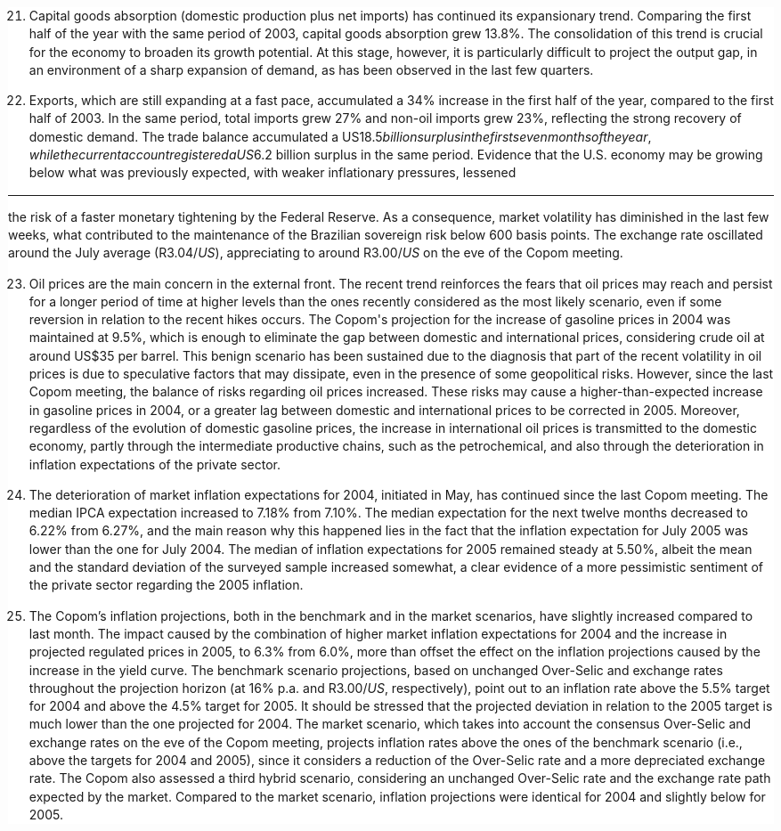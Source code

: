 21. Capital goods absorption (domestic production plus net imports) has continued its expansionary
trend. Comparing the first half of the year with the same period of 2003, capital goods absorption
grew 13.8%. The consolidation of this trend is crucial for the economy to broaden its growth
potential. At this stage, however, it is particularly difficult to project the output gap, in an
environment of a sharp expansion of demand, as has been observed in the last few quarters.

22. Exports, which are still expanding at a fast pace, accumulated a 34% increase in the first half of the
year, compared to the first half of 2003. In the same period, total imports grew 27% and non-oil
imports grew 23%, reflecting the strong recovery of domestic demand. The trade balance
accumulated a US$18.5 billion surplus in the first seven months of the year, while the current
account registered a US$6.2 billion surplus in the same period. Evidence that the U.S. economy
may be growing below what was previously expected, with weaker inflationary pressures, lessened


-----

the risk of a faster monetary tightening by the Federal Reserve. As a consequence, market
volatility has diminished in the last few weeks, what contributed to the maintenance of the Brazilian
sovereign risk below 600 basis points. The exchange rate oscillated around the July average
(R$3.04/US$), appreciating to around R$3.00/US$ on the eve of the Copom meeting.

23. Oil prices are the main concern in the external front. The recent trend reinforces the fears that oil
prices may reach and persist for a longer period of time at higher levels than the ones recently
considered as the most likely scenario, even if some reversion in relation to the recent hikes
occurs. The Copom's projection for the increase of gasoline prices in 2004 was maintained at
9.5%, which is enough to eliminate the gap between domestic and international prices, considering
crude oil at around US$35 per barrel. This benign scenario has been sustained due to the
diagnosis that part of the recent volatility in oil prices is due to speculative factors that may
dissipate, even in the presence of some geopolitical risks. However, since the last Copom meeting,
the balance of risks regarding oil prices increased. These risks may cause a higher-than-expected
increase in gasoline prices in 2004, or a greater lag between domestic and international prices to
be corrected in 2005. Moreover, regardless of the evolution of domestic gasoline prices, the
increase in international oil prices is transmitted to the domestic economy, partly through the
intermediate productive chains, such as the petrochemical, and also through the deterioration in
inflation expectations of the private sector.

24. The deterioration of market inflation expectations for 2004, initiated in May, has continued since
the last Copom meeting. The median IPCA expectation increased to 7.18% from 7.10%. The
median expectation for the next twelve months decreased to 6.22% from 6.27%, and the main
reason why this happened lies in the fact that the inflation expectation for July 2005 was lower than
the one for July 2004. The median of inflation expectations for 2005 remained steady at 5.50%,
albeit the mean and the standard deviation of the surveyed sample increased somewhat, a clear
evidence of a more pessimistic sentiment of the private sector regarding the 2005 inflation.

25. The Copom’s inflation projections, both in the benchmark and in the market scenarios, have
slightly increased compared to last month. The impact caused by the combination of higher market
inflation expectations for 2004 and the increase in projected regulated prices in 2005, to 6.3% from
6.0%, more than offset the effect on the inflation projections caused by the increase in the yield
curve. The benchmark scenario projections, based on unchanged Over-Selic and exchange rates
throughout the projection horizon (at 16% p.a. and R$3.00/US$, respectively), point out to an
inflation rate above the 5.5% target for 2004 and above the 4.5% target for 2005. It should be
stressed that the projected deviation in relation to the 2005 target is much lower than the one
projected for 2004. The market scenario, which takes into account the consensus Over-Selic and
exchange rates on the eve of the Copom meeting, projects inflation rates above the ones of the
benchmark scenario (i.e., above the targets for 2004 and 2005), since it considers a reduction of
the Over-Selic rate and a more depreciated exchange rate. The Copom also assessed a third
hybrid scenario, considering an unchanged Over-Selic rate and the exchange rate path expected
by the market. Compared to the market scenario, inflation projections were identical for 2004 and
slightly below for 2005.
